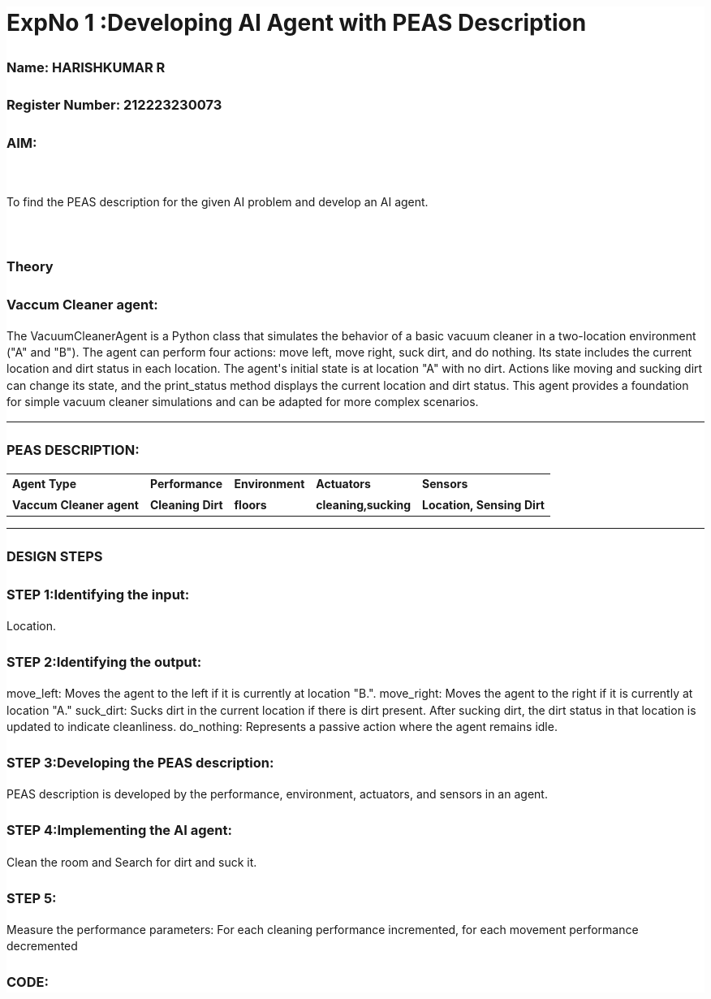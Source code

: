 <h1>ExpNo 1 :Developing AI Agent with PEAS Description</h1>
<h3>Name: HARISHKUMAR R </h3>
<h3>Register Number:  212223230073 </h3>


<h3>AIM:</h3>
<br>
<p>To find the PEAS description for the given AI problem and develop an AI agent.</p>
<br>
<h3>Theory</h3>
<h3>Vaccum Cleaner agent:</h3>
<p>The VacuumCleanerAgent is a Python class that simulates the behavior of a basic vacuum cleaner in a two-location environment ("A" and "B"). The agent can perform four actions: move left, move right, suck dirt, and do nothing. Its state includes the current location and dirt status in each location. The agent's initial state is at location "A" with no dirt. Actions like moving and sucking dirt can change its state, and the print_status method displays the current location and dirt status. This agent provides a foundation for simple vacuum cleaner simulations and can be adapted for more complex scenarios.</p>
<hr>
<h3>PEAS DESCRIPTION:</h3>
<table>
  <tr>
    <td><strong>Agent Type</strong></td>
    <td><strong>Performance</strong></td>
     <td><strong>Environment</strong></td>
    <td><strong>Actuators</strong></td>
    <td><strong>Sensors</strong></td>
  </tr>
    <tr>
    <td><strong>Vaccum Cleaner agent</strong></td>
    <td><strong>Cleaning Dirt</strong></td>
     <td><strong>floors</strong></td>
    <td><strong>cleaning,sucking</strong></td>
    <td><strong>Location, Sensing Dirt</strong></td>
  </tr>
</table>
<hr>
<H3>DESIGN STEPS</H3>
<h3>STEP 1:Identifying the input:</h3>
<p> Location.</p>
<h3>STEP 2:Identifying the output:</h3>
<p>move_left: Moves the agent to the left if it is currently at location "B.". move_right: Moves the agent to the right if it is currently at location "A." suck_dirt: Sucks dirt in the current location if there is dirt present. After sucking dirt, the dirt status in that location is updated to indicate cleanliness. do_nothing: Represents a passive action where the agent remains idle.</p>
<h3>STEP 3:Developing the PEAS description:</h3>
<p>PEAS description is developed by the performance, environment, actuators, and sensors in an agent.</p>
<h3>STEP 4:Implementing the AI agent:</h3>
<p>Clean the room and Search for dirt and suck it.</p>
<h3>STEP 5:</h3>
<p>Measure the performance parameters: For each cleaning performance incremented, for each movement performance decremented</p>
<h3>CODE:</h3>
